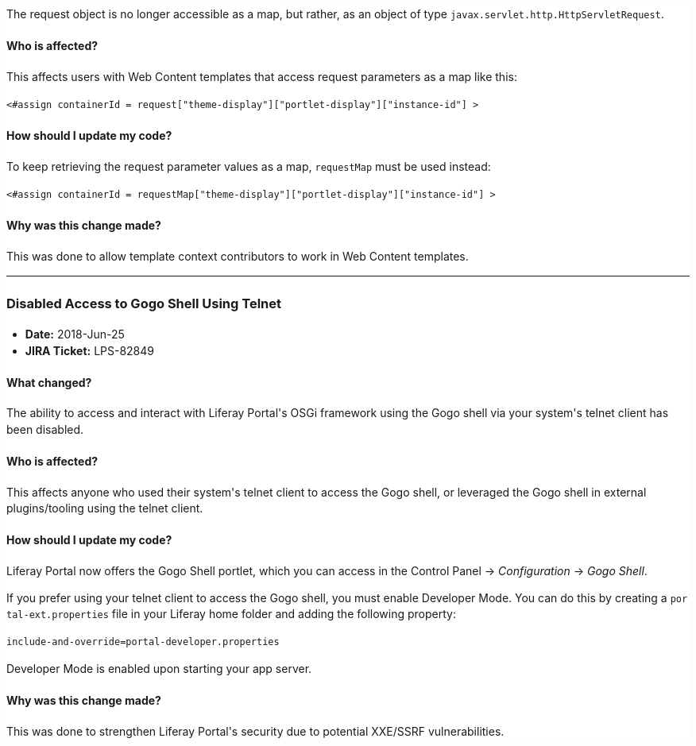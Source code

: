 The request object is no longer accessible as a map, but rather, as an object of
type `javax.servlet.http.HttpServletRequest`.

#### Who is affected?

This affects users with Web Content templates that access request parameters
as a map like this:

    <#assign containerId = request["theme-display"]["portlet-display"]["instance-id"] >

#### How should I update my code?

To keep retrieving the request parameter values as a map, `requestMap` must be
used instead:

    <#assign containerId = requestMap["theme-display"]["portlet-display"]["instance-id"] >

#### Why was this change made?

This was done to allow template context contributors to work in Web Content
templates.

---------------------------------------

### Disabled Access to Gogo Shell Using Telnet
- **Date:** 2018-Jun-25
- **JIRA Ticket:** LPS-82849

#### What changed?

The ability to access and interact with Liferay Portal's OSGi framework using
the Gogo shell via your system's telnet client has been disabled.

#### Who is affected?

This affects anyone who used their system's telnet client to access the Gogo
shell, or leveraged the Gogo shell in external plugins/tooling using the telnet
client.

#### How should I update my code?

Liferay Portal now offers the Gogo Shell portlet, which you can access in the
Control Panel &rarr; *Configuration* &rarr; *Gogo Shell*.

If you prefer using your telnet client to access the Gogo shell, you must enable
Developer Mode. You can do this by creating a `portal-ext.properties` file in
your Liferay home folder and adding the following property:

    include-and-override=portal-developer.properties

Developer Mode is enabled upon starting your app server.

#### Why was this change made?

This was done to strengthen Liferay Portal's security due to potential XXE/SSRF
vulnerabilities.
